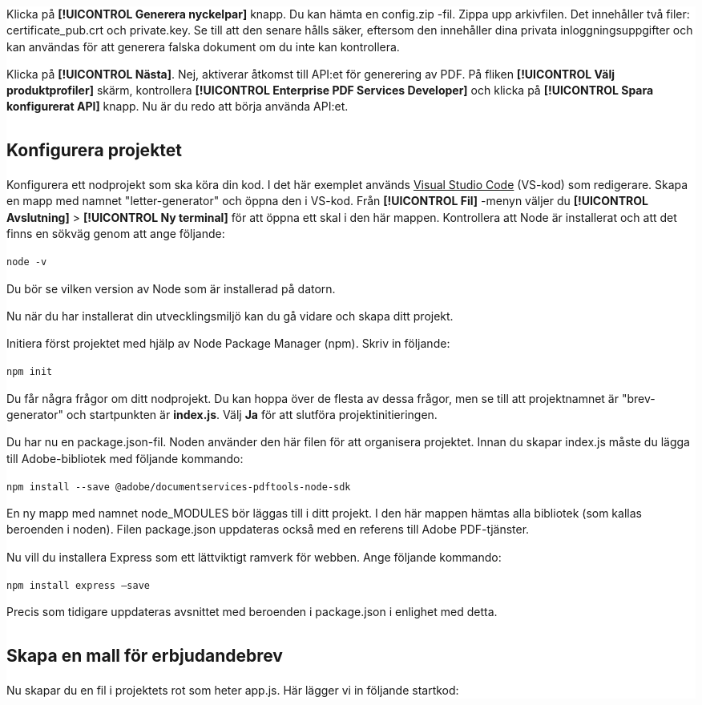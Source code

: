 
Klicka på **[!UICONTROL Generera nyckelpar]** knapp. Du kan hämta en config.zip -fil. Zippa upp arkivfilen. Det innehåller två filer: certificate_pub.crt och private.key. Se till att den senare hålls säker, eftersom den innehåller dina privata inloggningsuppgifter och kan användas för att generera falska dokument om du inte kan kontrollera.

Klicka på **[!UICONTROL Nästa]**. Nej, aktiverar åtkomst till API:et för generering av PDF. På fliken **[!UICONTROL Välj produktprofiler]** skärm, kontrollera **[!UICONTROL Enterprise PDF Services Developer]** och klicka på **[!UICONTROL Spara konfigurerat API]** knapp. Nu är du redo att börja använda API:et.

## Konfigurera projektet

Konfigurera ett nodprojekt som ska köra din kod. I det här exemplet används [Visual Studio Code](https://code.visualstudio.com/) (VS-kod) som redigerare. Skapa en mapp med namnet &quot;letter-generator&quot; och öppna den i VS-kod. Från **[!UICONTROL Fil]** -menyn väljer du **[!UICONTROL Avslutning]** \> **[!UICONTROL Ny terminal]** för att öppna ett skal i den här mappen. Kontrollera att Node är installerat och att det finns en sökväg genom att ange följande:

```
node -v
```

Du bör se vilken version av Node som är installerad på datorn.

Nu när du har installerat din utvecklingsmiljö kan du gå vidare och skapa ditt projekt.

Initiera först projektet med hjälp av Node Package Manager (npm). Skriv in följande:

```
npm init
```

Du får några frågor om ditt nodprojekt. Du kan hoppa över de flesta av dessa frågor, men se till att projektnamnet är &quot;brev-generator&quot; och startpunkten är **index.js**. Välj **Ja** för att slutföra projektinitieringen.

Du har nu en package.json-fil. Noden använder den här filen för att organisera projektet. Innan du skapar index.js måste du lägga till Adobe-bibliotek med följande kommando:

```
npm install --save @adobe/documentservices-pdftools-node-sdk
```

En ny mapp med namnet node_MODULES bör läggas till i ditt projekt. I den här mappen hämtas alla bibliotek (som kallas beroenden i noden). Filen package.json uppdateras också med en referens till Adobe PDF-tjänster.

Nu vill du installera Express som ett lättviktigt ramverk för webben. Ange följande kommando:

```
npm install express –save
```

Precis som tidigare uppdateras avsnittet med beroenden i package.json i enlighet med detta.

## Skapa en mall för erbjudandebrev

Nu skapar du en fil i projektets rot som heter app.js. Här lägger vi in följande startkod:
